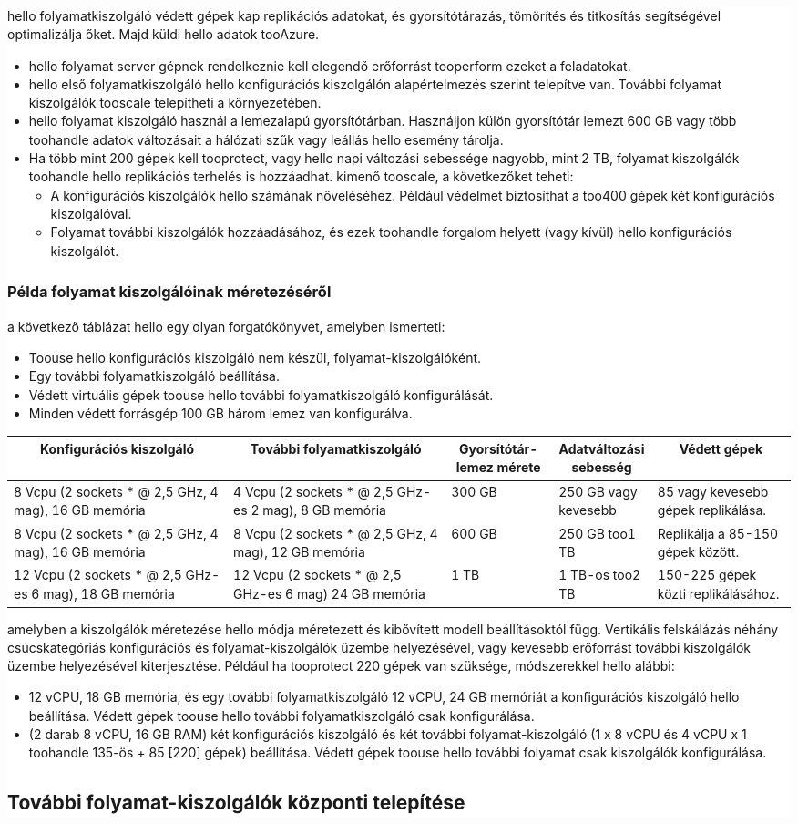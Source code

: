 
hello folyamatkiszolgáló védett gépek kap replikációs adatokat, és gyorsítótárazás, tömörítés és titkosítás segítségével optimalizálja őket. Majd küldi hello adatok tooAzure.

- hello folyamat server gépnek rendelkeznie kell elegendő erőforrást tooperform ezeket a feladatokat.
- hello első folyamatkiszolgáló hello konfigurációs kiszolgálón alapértelmezés szerint telepítve van. További folyamat kiszolgálók tooscale telepítheti a környezetében.
- hello folyamat kiszolgáló használ a lemezalapú gyorsítótárban. Használjon külön gyorsítótár lemezt 600 GB vagy több toohandle adatok változásait a hálózati szűk vagy leállás hello esemény tárolja.
- Ha több mint 200 gépek kell tooprotect, vagy hello napi változási sebessége nagyobb, mint 2 TB, folyamat kiszolgálók toohandle hello replikációs terhelés is hozzáadhat. kimenő tooscale, a következőket teheti:
    - A konfigurációs kiszolgálók hello számának növeléséhez. Például védelmet biztosíthat a too400 gépek két konfigurációs kiszolgálóval.
    - Folyamat további kiszolgálók hozzáadásához, és ezek toohandle forgalom helyett (vagy kívül) hello konfigurációs kiszolgálót.


### <a name="example-process-server-scaling"></a>Példa folyamat kiszolgálóinak méretezéséről

a következő táblázat hello egy olyan forgatókönyvet, amelyben ismerteti:

* Toouse hello konfigurációs kiszolgáló nem készül, folyamat-kiszolgálóként.
* Egy további folyamatkiszolgáló beállítása.
* Védett virtuális gépek toouse hello további folyamatkiszolgáló konfigurálását.
* Minden védett forrásgép 100 GB három lemez van konfigurálva.

**Konfigurációs kiszolgáló** | **További folyamatkiszolgáló** | **Gyorsítótár-lemez mérete** | **Adatváltozási sebesség** | **Védett gépek**
--- | --- | --- | --- | ---
8 Vcpu (2 sockets * @ 2,5 GHz, 4 mag), 16 GB memória | 4 Vcpu (2 sockets * @ 2,5 GHz-es 2 mag), 8 GB memória | 300 GB | 250 GB vagy kevesebb | 85 vagy kevesebb gépek replikálása.
8 Vcpu (2 sockets * @ 2,5 GHz, 4 mag), 16 GB memória | 8 Vcpu (2 sockets * @ 2,5 GHz, 4 mag), 12 GB memória | 600 GB | 250 GB too1 TB | Replikálja a 85-150 gépek között.
12 Vcpu (2 sockets * @ 2,5 GHz-es 6 mag), 18 GB memória | 12 Vcpu (2 sockets * @ 2,5 GHz-es 6 mag) 24 GB memória | 1 TB | 1 TB-os too2 TB | 150-225 gépek közti replikálásához.

amelyben a kiszolgálók méretezése hello módja méretezett és kibővített modell beállításoktól függ.  Vertikális felskálázás néhány csúcskategóriás konfigurációs és folyamat-kiszolgálók üzembe helyezésével, vagy kevesebb erőforrást további kiszolgálók üzembe helyezésével kiterjesztése. Például ha tooprotect 220 gépek van szüksége, módszerekkel hello alábbi:

* 12 vCPU, 18 GB memória, és egy további folyamatkiszolgáló 12 vCPU, 24 GB memóriát a konfigurációs kiszolgáló hello beállítása. Védett gépek toouse hello további folyamatkiszolgáló csak konfigurálása.
* (2 darab 8 vCPU, 16 GB RAM) két konfigurációs kiszolgáló és két további folyamat-kiszolgáló (1 x 8 vCPU és 4 vCPU x 1 toohandle 135-ös + 85 [220] gépek) beállítása. Védett gépek toouse hello további folyamat csak kiszolgálók konfigurálása.

## <a name="deploy-additional-process-servers"></a>További folyamat-kiszolgálók központi telepítése
